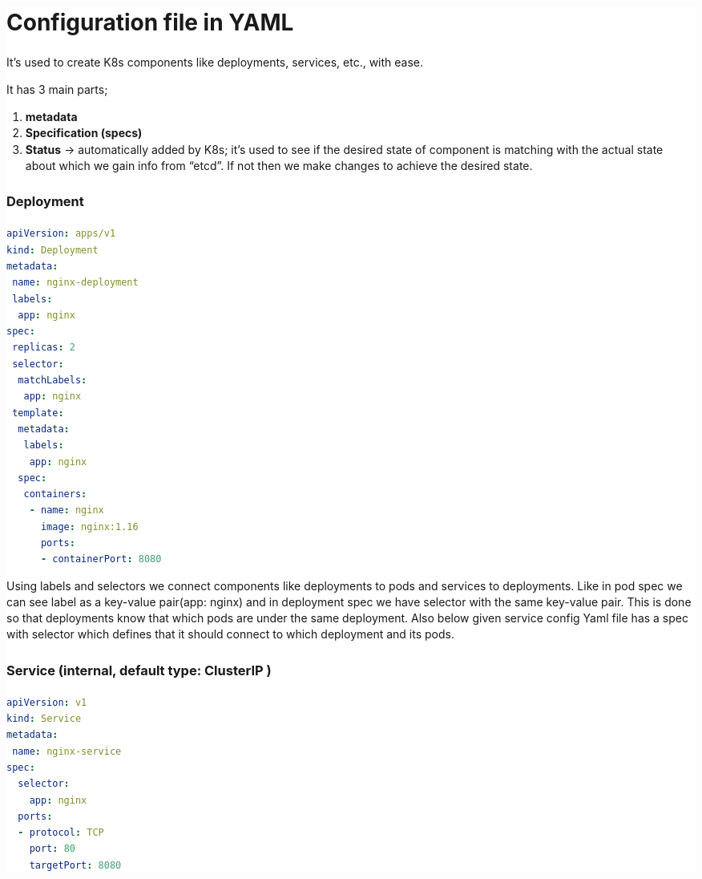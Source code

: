 # Configuration file in YAML

It’s used to create K8s components like deployments, services, etc., with ease.

It has 3 main parts;

1. **metadata**
2. **Specification (specs)**
3. **Status** → automatically added by K8s; it’s used to see if the desired state of component is matching with the actual state about which we gain info from “etcd”. If not then we make changes to achieve the desired state.

### Deployment

```yaml
apiVersion: apps/v1
kind: Deployment
metadata:
 name: nginx-deployment
 labels:
  app: nginx
spec:
 replicas: 2
 selector:
  matchLabels:
   app: nginx
 template:
  metadata:
   labels:
    app: nginx
  spec:
   containers:
    - name: nginx
      image: nginx:1.16
      ports:
      - containerPort: 8080
```

Using labels and selectors we connect components like deployments to pods and services to deployments. Like in pod spec we can see label as a key-value pair(app: nginx) and in deployment spec we have selector with the same key-value pair. This is done so that deployments know that which pods are under the same deployment. Also below given service config Yaml file has a spec with selector which defines that it should connect to which deployment and its pods.

### Service (internal, default type: ClusterIP )

```yaml
apiVersion: v1
kind: Service
metadata:
 name: nginx-service
spec: 
  selector:
    app: nginx
  ports:
  - protocol: TCP
    port: 80
    targetPort: 8080
```
